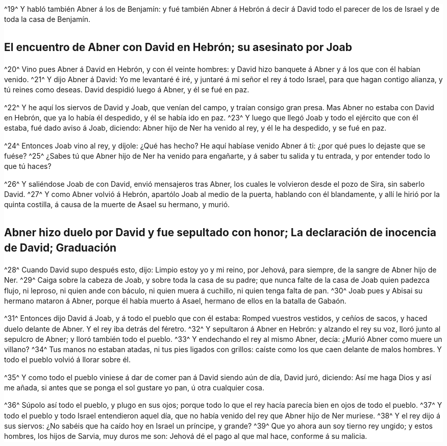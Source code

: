  
^19^ Y habló también Abner á los de Benjamín: y fué también Abner á Hebrón á decir á David todo el parecer de los de Israel y de toda la casa de Benjamín.

## El encuentro de Abner con David en Hebrón; su asesinato por Joab
 
^20^ Vino pues Abner á David en Hebrón, y con él veinte hombres: y David hizo banquete á Abner y á los que con él habían venido. 
^21^ Y dijo Abner á David: Yo me levantaré é iré, y juntaré á mi señor el rey á todo Israel, para que hagan contigo alianza, y tú reines como deseas. David despidió luego á Abner, y él se fué en paz.

 
^22^ Y he aquí los siervos de David y Joab, que venían del campo, y traían consigo gran presa. Mas Abner no estaba con David en Hebrón, que ya lo había él despedido, y él se había ido en paz. 
^23^ Y luego que llegó Joab y todo el ejército que con él estaba, fué dado aviso á Joab, diciendo: Abner hijo de Ner ha venido al rey, y él le ha despedido, y se fué en paz.

 
^24^ Entonces Joab vino al rey, y díjole: ¿Qué has hecho? He aquí habíase venido Abner á ti: ¿por qué pues lo dejaste que se fuése? 
^25^ ¿Sabes tú que Abner hijo de Ner ha venido para engañarte, y á saber tu salida y tu entrada, y por entender todo lo que tú haces?

 
^26^ Y saliéndose Joab de con David, envió mensajeros tras Abner, los cuales le volvieron desde el pozo de Sira, sin saberlo David. 
^27^ Y como Abner volvió á Hebrón, apartólo Joab al medio de la puerta, hablando con él blandamente, y allí le hirió por la quinta costilla, á causa de la muerte de Asael su hermano, y murió.

## Abner hizo duelo por David y fue sepultado con honor; La declaración de inocencia de David; Graduación
 
^28^ Cuando David supo después esto, dijo: Limpio estoy yo y mi reino, por Jehová, para siempre, de la sangre de Abner hijo de Ner. 
^29^ Caiga sobre la cabeza de Joab, y sobre toda la casa de su padre; que nunca falte de la casa de Joab quien padezca flujo, ni leproso, ni quien ande con báculo, ni quien muera á cuchillo, ni quien tenga falta de pan. 
^30^ Joab pues y Abisai su hermano mataron á Abner, porque él había muerto á Asael, hermano de ellos en la batalla de Gabaón.

 
^31^ Entonces dijo David á Joab, y á todo el pueblo que con él estaba: Romped vuestros vestidos, y ceñíos de sacos, y haced duelo delante de Abner. Y el rey iba detrás del féretro. 
^32^ Y sepultaron á Abner en Hebrón: y alzando el rey su voz, lloró junto al sepulcro de Abner; y lloró también todo el pueblo. 
^33^ Y endechando el rey al mismo Abner, decía: ¿Murió Abner como muere un villano? 
^34^ Tus manos no estaban atadas, ni tus pies ligados con grillos: caíste como los que caen delante de malos hombres. Y todo el pueblo volvió á llorar sobre él.

 
^35^ Y como todo el pueblo viniese á dar de comer pan á David siendo aún de día, David juró, diciendo: Así me haga Dios y así me añada, si antes que se ponga el sol gustare yo pan, ú otra cualquier cosa.

 
^36^ Súpolo así todo el pueblo, y plugo en sus ojos; porque todo lo que el rey hacía parecía bien en ojos de todo el pueblo. 
^37^ Y todo el pueblo y todo Israel entendieron aquel día, que no había venido del rey que Abner hijo de Ner muriese. 
^38^ Y el rey dijo á sus siervos: ¿No sabéis que ha caído hoy en Israel un príncipe, y grande? 
^39^ Que yo ahora aun soy tierno rey ungido; y estos hombres, los hijos de Sarvia, muy duros me son: Jehová dé el pago al que mal hace, conforme á su malicia. 
